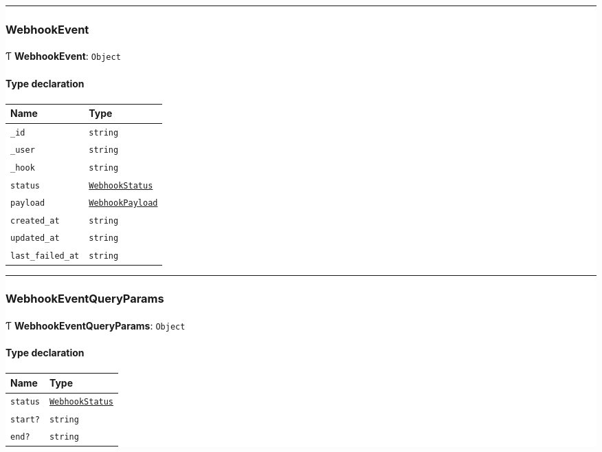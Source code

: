 ___

### WebhookEvent

Ƭ **WebhookEvent**: `Object`

#### Type declaration

| Name | Type |
| :------ | :------ |
| `_id` | `string` |
| `_user` | `string` |
| `_hook` | `string` |
| `status` | [`WebhookStatus`](models.md#webhookstatus) |
| `payload` | [`WebhookPayload`](models.md#webhookpayload) |
| `created_at` | `string` |
| `updated_at` | `string` |
| `last_failed_at` | `string` |

___

### WebhookEventQueryParams

Ƭ **WebhookEventQueryParams**: `Object`

#### Type declaration

| Name | Type |
| :------ | :------ |
| `status` | [`WebhookStatus`](models.md#webhookstatus) |
| `start?` | `string` |
| `end?` | `string` |
